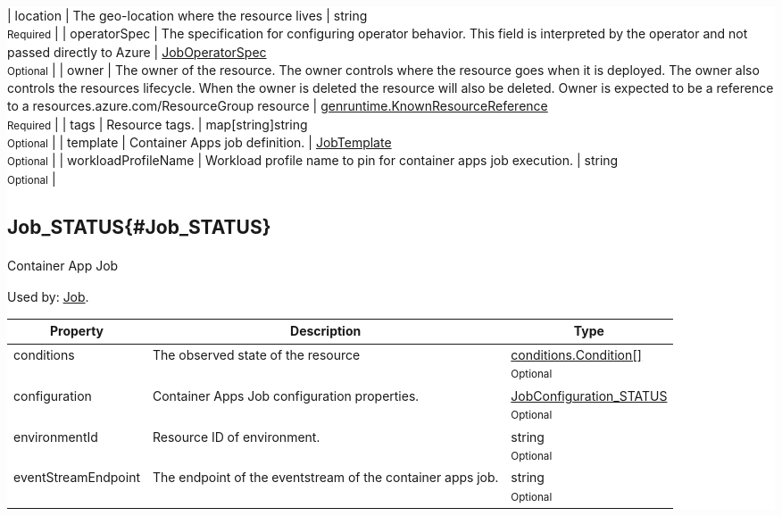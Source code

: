 | location             | The geo-location where the resource lives                                                                                                                                                                                                                                                    | string<br/><small>Required</small>                                                                                                                                   |
| operatorSpec         | The specification for configuring operator behavior. This field is interpreted by the operator and not passed directly to Azure                                                                                                                                                              | [JobOperatorSpec](#JobOperatorSpec)<br/><small>Optional</small>                                                                                                      |
| owner                | The owner of the resource. The owner controls where the resource goes when it is deployed. The owner also controls the resources lifecycle. When the owner is deleted the resource will also be deleted. Owner is expected to be a reference to a resources.azure.com/ResourceGroup resource | [genruntime.KnownResourceReference](https://pkg.go.dev/github.com/Azure/azure-service-operator/v2/pkg/genruntime#KnownResourceReference)<br/><small>Required</small> |
| tags                 | Resource tags.                                                                                                                                                                                                                                                                               | map[string]string<br/><small>Optional</small>                                                                                                                        |
| template             | Container Apps job definition.                                                                                                                                                                                                                                                               | [JobTemplate](#JobTemplate)<br/><small>Optional</small>                                                                                                              |
| workloadProfileName  | Workload profile name to pin for container apps job execution.                                                                                                                                                                                                                               | string<br/><small>Optional</small>                                                                                                                                   |

Job_STATUS{#Job_STATUS}
-----------------------

Container App Job

Used by: [Job](#Job).

| Property            | Description                                                                                                                                                                                                                                                                                                                 | Type                                                                                                                                                    |
|---------------------|-----------------------------------------------------------------------------------------------------------------------------------------------------------------------------------------------------------------------------------------------------------------------------------------------------------------------------|---------------------------------------------------------------------------------------------------------------------------------------------------------|
| conditions          | The observed state of the resource                                                                                                                                                                                                                                                                                          | [conditions.Condition[]](https://pkg.go.dev/github.com/Azure/azure-service-operator/v2/pkg/genruntime/conditions#Condition)<br/><small>Optional</small> |
| configuration       | Container Apps Job configuration properties.                                                                                                                                                                                                                                                                                | [JobConfiguration_STATUS](#JobConfiguration_STATUS)<br/><small>Optional</small>                                                                         |
| environmentId       | Resource ID of environment.                                                                                                                                                                                                                                                                                                 | string<br/><small>Optional</small>                                                                                                                      |
| eventStreamEndpoint | The endpoint of the eventstream of the container apps job.                                                                                                                                                                                                                                                                  | string<br/><small>Optional</small>                                                                                                                      |